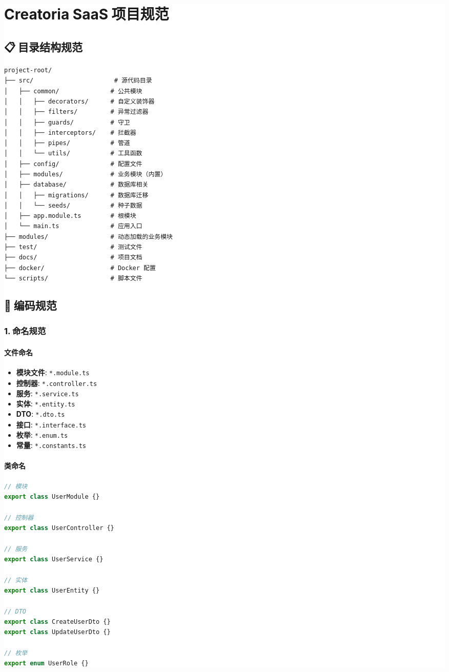 # Creatoria SaaS 项目规范

## 📋 目录结构规范

```
project-root/
├── src/                      # 源代码目录
│   ├── common/              # 公共模块
│   │   ├── decorators/      # 自定义装饰器
│   │   ├── filters/         # 异常过滤器
│   │   ├── guards/          # 守卫
│   │   ├── interceptors/    # 拦截器
│   │   ├── pipes/           # 管道
│   │   └── utils/           # 工具函数
│   ├── config/              # 配置文件
│   ├── modules/             # 业务模块（内置）
│   ├── database/            # 数据库相关
│   │   ├── migrations/      # 数据库迁移
│   │   └── seeds/           # 种子数据
│   ├── app.module.ts        # 根模块
│   └── main.ts              # 应用入口
├── modules/                 # 动态加载的业务模块
├── test/                    # 测试文件
├── docs/                    # 项目文档
├── docker/                  # Docker 配置
└── scripts/                 # 脚本文件
```

## 🔧 编码规范

### 1. 命名规范

#### 文件命名
- **模块文件**: `*.module.ts`
- **控制器**: `*.controller.ts`
- **服务**: `*.service.ts`
- **实体**: `*.entity.ts`
- **DTO**: `*.dto.ts`
- **接口**: `*.interface.ts`
- **枚举**: `*.enum.ts`
- **常量**: `*.constants.ts`

#### 类命名
```typescript
// 模块
export class UserModule {}

// 控制器
export class UserController {}

// 服务
export class UserService {}

// 实体
export class UserEntity {}

// DTO
export class CreateUserDto {}
export class UpdateUserDto {}

// 枚举
export enum UserRole {}
```